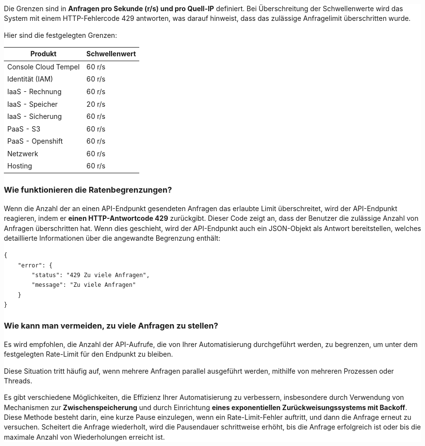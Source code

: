 Die Grenzen sind in __Anfragen pro Sekunde (r/s) und pro Quell-IP__ definiert. Bei Überschreitung der Schwellenwerte wird das System
mit einem HTTP-Fehlercode 429 antworten, was darauf hinweist, dass das zulässige Anfragelimit überschritten wurde.

Hier sind die festgelegten Grenzen:

| Produkt              | Schwellenwert |
|----------------------|---------------|
| Console Cloud Tempel | 60 r/s        |
| Identität (IAM)      | 60 r/s        |
| IaaS - Rechnung      | 60 r/s        |
| IaaS - Speicher      | 20 r/s        |
| IaaS - Sicherung     | 60 r/s        |
| PaaS - S3            | 60 r/s        |
| PaaS - Openshift     | 60 r/s        |
| Netzwerk             | 60 r/s        |
| Hosting              | 60 r/s        |

### Wie funktionieren die Ratenbegrenzungen?
Wenn die Anzahl der an einen API-Endpunkt gesendeten Anfragen das erlaubte Limit überschreitet, wird der API-Endpunkt reagieren, indem er __einen HTTP-Antwortcode 429__ zurückgibt. Dieser Code zeigt an, dass der Benutzer die zulässige Anzahl von Anfragen überschritten hat.
Wenn dies geschieht, wird der API-Endpunkt auch ein JSON-Objekt als Antwort bereitstellen,
welches detaillierte Informationen über die angewandte Begrenzung enthält:

    {
        "error": {
            "status": "429 Zu viele Anfragen",
            "message": "Zu viele Anfragen"
        }
    }

### Wie kann man vermeiden, zu viele Anfragen zu stellen?
Es wird empfohlen, die Anzahl der API-Aufrufe, die von Ihrer Automatisierung durchgeführt werden, zu begrenzen, um unter
dem festgelegten Rate-Limit für den Endpunkt zu bleiben.

Diese Situation tritt häufig auf, wenn mehrere Anfragen parallel ausgeführt werden,
mithilfe von mehreren Prozessen oder Threads.

Es gibt verschiedene Möglichkeiten, die Effizienz Ihrer Automatisierung zu verbessern, insbesondere durch Verwendung von Mechanismen
zur __Zwischenspeicherung__ und durch Einrichtung __eines exponentiellen Zurückweisungssystems mit Backoff__. Diese Methode besteht
darin, eine kurze Pause einzulegen, wenn ein Rate-Limit-Fehler auftritt, und dann die Anfrage erneut zu versuchen.
Scheitert die Anfrage wiederholt, wird die Pausendauer schrittweise erhöht, bis die Anfrage erfolgreich ist
oder bis die maximale Anzahl von Wiederholungen erreicht ist.
